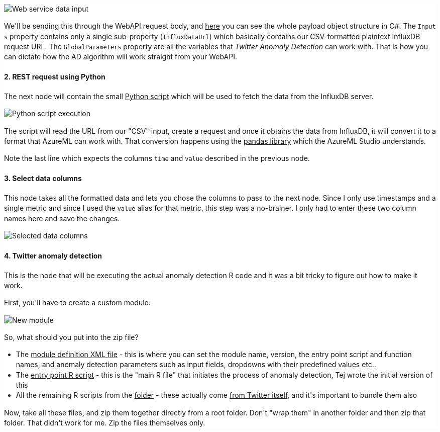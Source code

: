 ![Web service data input](ad-web-service-input.png)

We'll be sending this through the WebAPI request body, and [here](https://github.com/tihomir-kit/witad/blob/master/cs/AnomalyDetectionRequestBody.cs) you can see the whole payload object structure in C#. The `Inputs` property contains only a single sub-property (`InfluxDataUrl`) which basically contains our CSV-formatted plaintext InfluxDB request URL. The `GlobalParameters` property are all the variables that _Twitter Anomaly Detection_ can work with. That is how you can dictate how the AD algorithm will work straight from your WebAPI.

#### 2. REST request using Python

The next node will contain the small [Python script](https://github.com/tihomir-kit/witad/blob/master/py/fetch_influxdb_data.py) which will be used to fetch the data from the InfluxDB server.

![Python script execution](ad-python-script.png)

The script will read the URL from our "CSV" input, create a request and once it obtains the data from InfluxDB, it will convert it to a format that AzureML can work with. That conversion happens using the [pandas library](https://pandas.pydata.org/) which the AzureML Studio understands.

Note the last line which expects the columns `time` and `value` described in the previous node.

#### 3. Select data columns

This node takes all the formatted data and lets you chose the columns to pass to the next node. Since I only use timestamps and a single metric and since I used the `value` alias for that metric, this step was a no-brainer. I only had to enter these two column names here and save the changes.

![Selected data columns](ad-selected-columns.png)

#### 4. Twitter anomaly detection

This is the node that will be executing the actual anomaly detection R code and it was a bit tricky to figure out how to make it work.

First, you'll have to create a custom module:

![New module](ad-new-module.jpg)

So, what should you put into the zip file?

- The [module definition XML file](https://github.com/tihomir-kit/witad/blob/master/r/twitteranomalycustommodule.xml) - this is where you can set the module name, version, the entry point script and function names, and anomaly detection parameters such as input fields, dropdowns with their predefined values etc..
- The [entry point R script](https://github.com/tihomir-kit/witad/blob/master/r/azureml_ts_anom_detection.R) - this is the "main R file" that initiates the process of anomaly detection, Tej wrote the initial version of this
- All the remaining R scripts from the [folder](https://github.com/tihomir-kit/witad/tree/master/r) - these actually come [from Twitter itself](https://github.com/twitter/AnomalyDetection/tree/master/R), and it's important to bundle them also

Now, take all these files, and zip them together directly from a root folder. Don't "wrap them" in another folder and then zip that folder. That didn't work for me. Zip the files themselves only.
